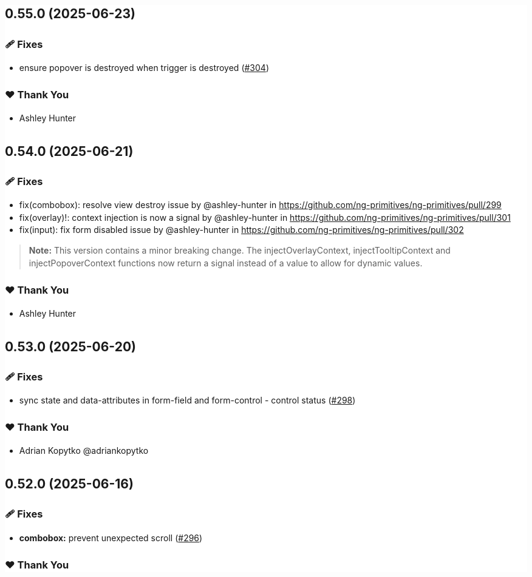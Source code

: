 ## 0.55.0 (2025-06-23)

### 🩹 Fixes

- ensure popover is destroyed when trigger is destroyed ([#304](https://github.com/ng-primitives/ng-primitives/pull/304))

### ❤️ Thank You

- Ashley Hunter

## 0.54.0 (2025-06-21)

### 🩹 Fixes

* fix(combobox): resolve view destroy issue by @ashley-hunter in https://github.com/ng-primitives/ng-primitives/pull/299
* fix(overlay)!: context injection is now a signal by @ashley-hunter in https://github.com/ng-primitives/ng-primitives/pull/301
* fix(input): fix form disabled issue by @ashley-hunter in https://github.com/ng-primitives/ng-primitives/pull/302

> **Note:** This version contains a minor breaking change. The injectOverlayContext, injectTooltipContext and injectPopoverContext functions now return a signal instead of a value to allow for dynamic values.

### ❤️ Thank You

- Ashley Hunter

## 0.53.0 (2025-06-20)

### 🩹 Fixes

- sync state and data-attributes in form-field and form-control - control status ([#298](https://github.com/ng-primitives/ng-primitives/pull/298))

### ❤️ Thank You

- Adrian Kopytko @adriankopytko

## 0.52.0 (2025-06-16)

### 🩹 Fixes

- **combobox:** prevent unexpected scroll ([#296](https://github.com/ng-primitives/ng-primitives/pull/296))

### ❤️ Thank You
